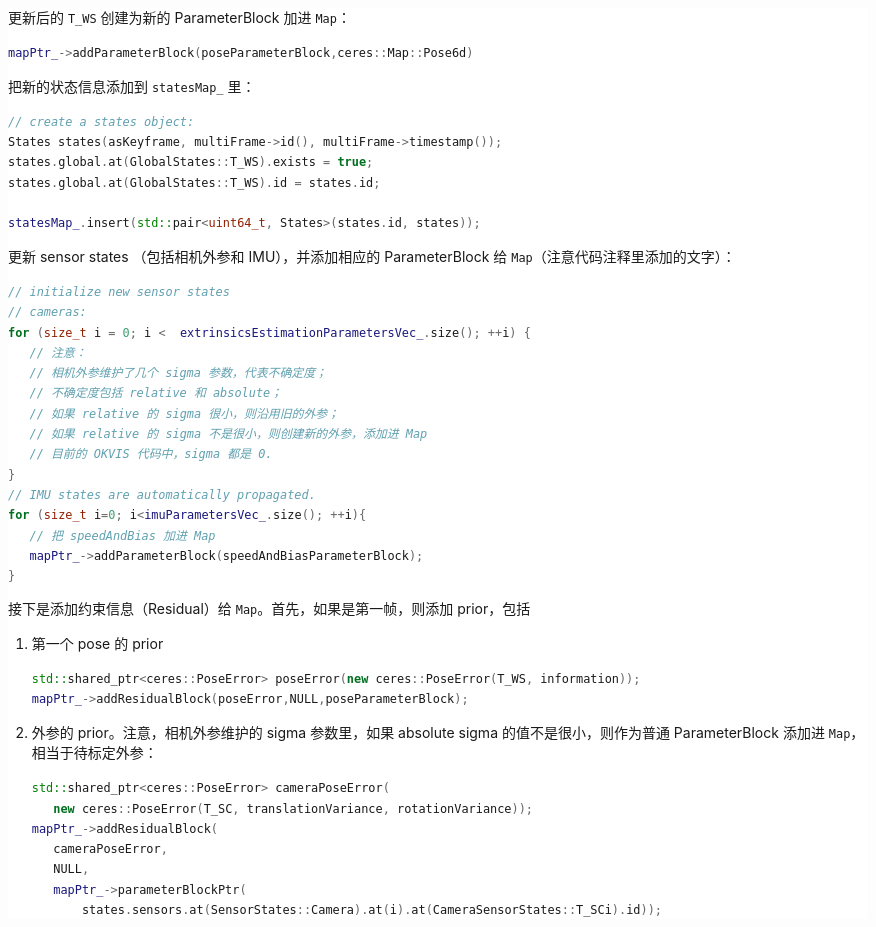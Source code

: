 更新后的 `T_WS` 创建为新的 ParameterBlock 加进 `Map`：

```cpp
mapPtr_->addParameterBlock(poseParameterBlock,ceres::Map::Pose6d)
```

把新的状态信息添加到 `statesMap_` 里：

```cpp
// create a states object:
States states(asKeyframe, multiFrame->id(), multiFrame->timestamp());
states.global.at(GlobalStates::T_WS).exists = true;
states.global.at(GlobalStates::T_WS).id = states.id;

statesMap_.insert(std::pair<uint64_t, States>(states.id, states));
```

更新 sensor states （包括相机外参和 IMU），并添加相应的 ParameterBlock 给 `Map`（注意代码注释里添加的文字）：

```cpp
// initialize new sensor states
// cameras:
for (size_t i = 0; i <  extrinsicsEstimationParametersVec_.size(); ++i) {
   // 注意：
   // 相机外参维护了几个 sigma 参数，代表不确定度；
   // 不确定度包括 relative 和 absolute；
   // 如果 relative 的 sigma 很小，则沿用旧的外参；
   // 如果 relative 的 sigma 不是很小，则创建新的外参，添加进 Map
   // 目前的 OKVIS 代码中，sigma 都是 0.
}
// IMU states are automatically propagated.
for (size_t i=0; i<imuParametersVec_.size(); ++i){
   // 把 speedAndBias 加进 Map
   mapPtr_->addParameterBlock(speedAndBiasParameterBlock);
}
```

接下是添加约束信息（Residual）给 `Map`。首先，如果是第一帧，则添加 prior，包括

1. 第一个 pose 的 prior

   ```cpp
   std::shared_ptr<ceres::PoseError> poseError(new ceres::PoseError(T_WS, information));
   mapPtr_->addResidualBlock(poseError,NULL,poseParameterBlock);
   ```

2. 外参的 prior。注意，相机外参维护的 sigma 参数里，如果 absolute sigma 的值不是很小，则作为普通 ParameterBlock 添加进 `Map`，相当于待标定外参：

   ```cpp
   std::shared_ptr<ceres::PoseError> cameraPoseError(
      new ceres::PoseError(T_SC, translationVariance, rotationVariance));
   mapPtr_->addResidualBlock(
      cameraPoseError,
      NULL,
      mapPtr_->parameterBlockPtr(
          states.sensors.at(SensorStates::Camera).at(i).at(CameraSensorStates::T_SCi).id));
   ```
